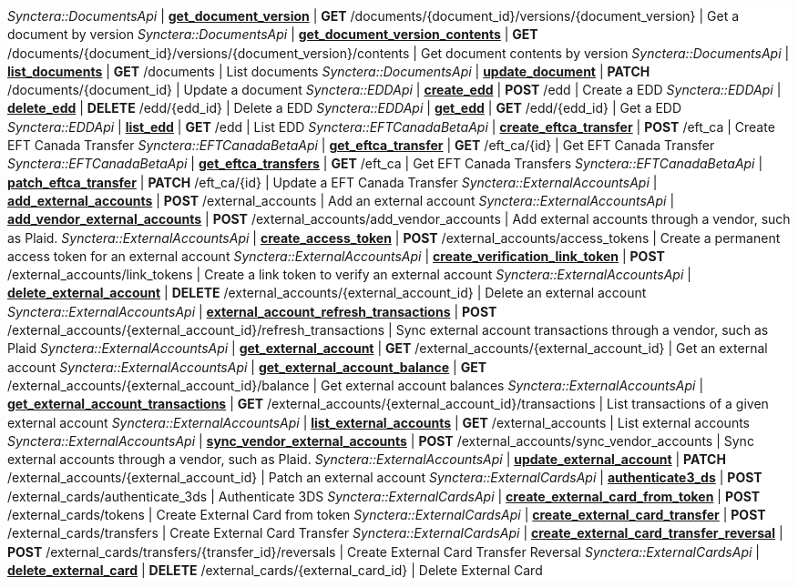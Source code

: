 *Synctera::DocumentsApi* | [**get_document_version**](docs/DocumentsApi.md#get_document_version) | **GET** /documents/{document_id}/versions/{document_version} | Get a document by version
*Synctera::DocumentsApi* | [**get_document_version_contents**](docs/DocumentsApi.md#get_document_version_contents) | **GET** /documents/{document_id}/versions/{document_version}/contents | Get document contents by version
*Synctera::DocumentsApi* | [**list_documents**](docs/DocumentsApi.md#list_documents) | **GET** /documents | List documents
*Synctera::DocumentsApi* | [**update_document**](docs/DocumentsApi.md#update_document) | **PATCH** /documents/{document_id} | Update a document
*Synctera::EDDApi* | [**create_edd**](docs/EDDApi.md#create_edd) | **POST** /edd | Create a EDD
*Synctera::EDDApi* | [**delete_edd**](docs/EDDApi.md#delete_edd) | **DELETE** /edd/{edd_id} | Delete a EDD
*Synctera::EDDApi* | [**get_edd**](docs/EDDApi.md#get_edd) | **GET** /edd/{edd_id} | Get a EDD
*Synctera::EDDApi* | [**list_edd**](docs/EDDApi.md#list_edd) | **GET** /edd | List EDD
*Synctera::EFTCanadaBetaApi* | [**create_eftca_transfer**](docs/EFTCanadaBetaApi.md#create_eftca_transfer) | **POST** /eft_ca | Create EFT Canada Transfer
*Synctera::EFTCanadaBetaApi* | [**get_eftca_transfer**](docs/EFTCanadaBetaApi.md#get_eftca_transfer) | **GET** /eft_ca/{id} | Get EFT Canada Transfer
*Synctera::EFTCanadaBetaApi* | [**get_eftca_transfers**](docs/EFTCanadaBetaApi.md#get_eftca_transfers) | **GET** /eft_ca | Get EFT Canada Transfers
*Synctera::EFTCanadaBetaApi* | [**patch_eftca_transfer**](docs/EFTCanadaBetaApi.md#patch_eftca_transfer) | **PATCH** /eft_ca/{id} | Update a EFT Canada Transfer
*Synctera::ExternalAccountsApi* | [**add_external_accounts**](docs/ExternalAccountsApi.md#add_external_accounts) | **POST** /external_accounts | Add an external account
*Synctera::ExternalAccountsApi* | [**add_vendor_external_accounts**](docs/ExternalAccountsApi.md#add_vendor_external_accounts) | **POST** /external_accounts/add_vendor_accounts | Add external accounts through a vendor, such as Plaid.
*Synctera::ExternalAccountsApi* | [**create_access_token**](docs/ExternalAccountsApi.md#create_access_token) | **POST** /external_accounts/access_tokens | Create a permanent access token for an external account
*Synctera::ExternalAccountsApi* | [**create_verification_link_token**](docs/ExternalAccountsApi.md#create_verification_link_token) | **POST** /external_accounts/link_tokens | Create a link token to verify an external account
*Synctera::ExternalAccountsApi* | [**delete_external_account**](docs/ExternalAccountsApi.md#delete_external_account) | **DELETE** /external_accounts/{external_account_id} | Delete an external account
*Synctera::ExternalAccountsApi* | [**external_account_refresh_transactions**](docs/ExternalAccountsApi.md#external_account_refresh_transactions) | **POST** /external_accounts/{external_account_id}/refresh_transactions | Sync external account transactions through a vendor, such as Plaid
*Synctera::ExternalAccountsApi* | [**get_external_account**](docs/ExternalAccountsApi.md#get_external_account) | **GET** /external_accounts/{external_account_id} | Get an external account
*Synctera::ExternalAccountsApi* | [**get_external_account_balance**](docs/ExternalAccountsApi.md#get_external_account_balance) | **GET** /external_accounts/{external_account_id}/balance | Get external account balances
*Synctera::ExternalAccountsApi* | [**get_external_account_transactions**](docs/ExternalAccountsApi.md#get_external_account_transactions) | **GET** /external_accounts/{external_account_id}/transactions | List transactions of a given external account
*Synctera::ExternalAccountsApi* | [**list_external_accounts**](docs/ExternalAccountsApi.md#list_external_accounts) | **GET** /external_accounts | List external accounts
*Synctera::ExternalAccountsApi* | [**sync_vendor_external_accounts**](docs/ExternalAccountsApi.md#sync_vendor_external_accounts) | **POST** /external_accounts/sync_vendor_accounts | Sync external accounts through a vendor, such as Plaid.
*Synctera::ExternalAccountsApi* | [**update_external_account**](docs/ExternalAccountsApi.md#update_external_account) | **PATCH** /external_accounts/{external_account_id} | Patch an external account
*Synctera::ExternalCardsApi* | [**authenticate3_ds**](docs/ExternalCardsApi.md#authenticate3_ds) | **POST** /external_cards/authenticate_3ds | Authenticate 3DS
*Synctera::ExternalCardsApi* | [**create_external_card_from_token**](docs/ExternalCardsApi.md#create_external_card_from_token) | **POST** /external_cards/tokens | Create External Card from token
*Synctera::ExternalCardsApi* | [**create_external_card_transfer**](docs/ExternalCardsApi.md#create_external_card_transfer) | **POST** /external_cards/transfers | Create External Card Transfer
*Synctera::ExternalCardsApi* | [**create_external_card_transfer_reversal**](docs/ExternalCardsApi.md#create_external_card_transfer_reversal) | **POST** /external_cards/transfers/{transfer_id}/reversals | Create External Card Transfer Reversal
*Synctera::ExternalCardsApi* | [**delete_external_card**](docs/ExternalCardsApi.md#delete_external_card) | **DELETE** /external_cards/{external_card_id} | Delete External Card